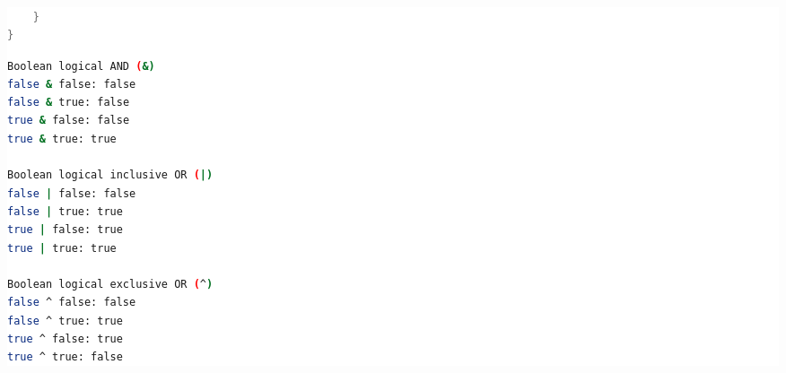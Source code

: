 ```java
	}
}
```
 
```bash
Boolean logical AND (&)
false & false: false
false & true: false
true & false: false
true & true: true

Boolean logical inclusive OR (|)
false | false: false
false | true: true
true | false: true
true | true: true

Boolean logical exclusive OR (^)
false ^ false: false
false ^ true: true
true ^ false: true
true ^ true: false
```








